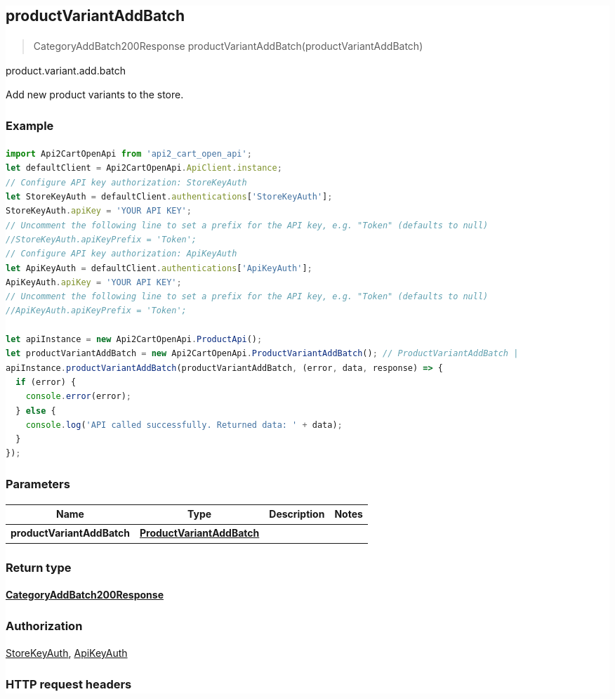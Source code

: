 
## productVariantAddBatch

> CategoryAddBatch200Response productVariantAddBatch(productVariantAddBatch)

product.variant.add.batch

Add new product variants to the store.

### Example

```javascript
import Api2CartOpenApi from 'api2_cart_open_api';
let defaultClient = Api2CartOpenApi.ApiClient.instance;
// Configure API key authorization: StoreKeyAuth
let StoreKeyAuth = defaultClient.authentications['StoreKeyAuth'];
StoreKeyAuth.apiKey = 'YOUR API KEY';
// Uncomment the following line to set a prefix for the API key, e.g. "Token" (defaults to null)
//StoreKeyAuth.apiKeyPrefix = 'Token';
// Configure API key authorization: ApiKeyAuth
let ApiKeyAuth = defaultClient.authentications['ApiKeyAuth'];
ApiKeyAuth.apiKey = 'YOUR API KEY';
// Uncomment the following line to set a prefix for the API key, e.g. "Token" (defaults to null)
//ApiKeyAuth.apiKeyPrefix = 'Token';

let apiInstance = new Api2CartOpenApi.ProductApi();
let productVariantAddBatch = new Api2CartOpenApi.ProductVariantAddBatch(); // ProductVariantAddBatch | 
apiInstance.productVariantAddBatch(productVariantAddBatch, (error, data, response) => {
  if (error) {
    console.error(error);
  } else {
    console.log('API called successfully. Returned data: ' + data);
  }
});
```

### Parameters


Name | Type | Description  | Notes
------------- | ------------- | ------------- | -------------
 **productVariantAddBatch** | [**ProductVariantAddBatch**](ProductVariantAddBatch.md)|  | 

### Return type

[**CategoryAddBatch200Response**](CategoryAddBatch200Response.md)

### Authorization

[StoreKeyAuth](../README.md#StoreKeyAuth), [ApiKeyAuth](../README.md#ApiKeyAuth)

### HTTP request headers
